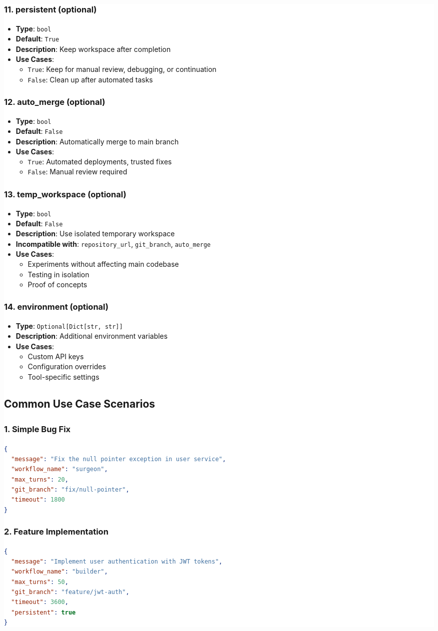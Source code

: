 ### 11. **persistent** (optional)
- **Type**: `bool`
- **Default**: `True`
- **Description**: Keep workspace after completion
- **Use Cases**:
  - `True`: Keep for manual review, debugging, or continuation
  - `False`: Clean up after automated tasks

### 12. **auto_merge** (optional)
- **Type**: `bool`
- **Default**: `False`
- **Description**: Automatically merge to main branch
- **Use Cases**:
  - `True`: Automated deployments, trusted fixes
  - `False`: Manual review required

### 13. **temp_workspace** (optional)
- **Type**: `bool`
- **Default**: `False`
- **Description**: Use isolated temporary workspace
- **Incompatible with**: `repository_url`, `git_branch`, `auto_merge`
- **Use Cases**:
  - Experiments without affecting main codebase
  - Testing in isolation
  - Proof of concepts

### 14. **environment** (optional)
- **Type**: `Optional[Dict[str, str]]`
- **Description**: Additional environment variables
- **Use Cases**:
  - Custom API keys
  - Configuration overrides
  - Tool-specific settings

## Common Use Case Scenarios

### 1. **Simple Bug Fix**
```json
{
  "message": "Fix the null pointer exception in user service",
  "workflow_name": "surgeon",
  "max_turns": 20,
  "git_branch": "fix/null-pointer",
  "timeout": 1800
}
```

### 2. **Feature Implementation**
```json
{
  "message": "Implement user authentication with JWT tokens",
  "workflow_name": "builder",
  "max_turns": 50,
  "git_branch": "feature/jwt-auth",
  "timeout": 3600,
  "persistent": true
}
```
